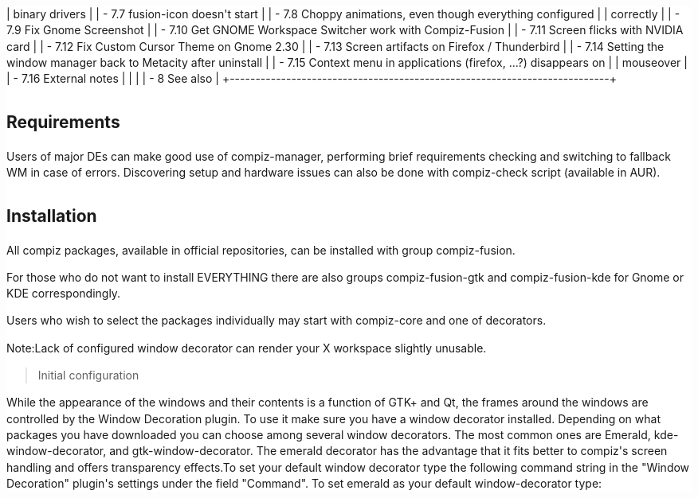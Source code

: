 |         binary drivers                                                   |
|     -   7.7 fusion-icon doesn't start                                    |
|     -   7.8 Choppy animations, even though everything configured         |
|         correctly                                                        |
|     -   7.9 Fix Gnome Screenshot                                         |
|     -   7.10 Get GNOME Workspace Switcher work with Compiz-Fusion        |
|     -   7.11 Screen flicks with NVIDIA card                              |
|     -   7.12 Fix Custom Cursor Theme on Gnome 2.30                       |
|     -   7.13 Screen artifacts on Firefox / Thunderbird                   |
|     -   7.14 Setting the window manager back to Metacity after uninstall |
|     -   7.15 Context menu in applications (firefox, ...?) disappears on  |
|         mouseover                                                        |
|     -   7.16 External notes                                              |
|                                                                          |
| -   8 See also                                                           |
+--------------------------------------------------------------------------+

Requirements
------------

Users of major DEs can make good use of compiz-manager, performing brief
requirements checking and switching to fallback WM in case of errors.
Discovering setup and hardware issues can also be done with compiz-check
script (available in AUR).

Installation
------------

All compiz packages, available in official repositories, can be
installed with group compiz-fusion.

For those who do not want to install EVERYTHING there are also groups
compiz-fusion-gtk and compiz-fusion-kde for Gnome or KDE
correspondingly.

Users who wish to select the packages individually may start with
compiz-core and one of decorators.

Note:Lack of configured window decorator can render your X workspace
slightly unusable.

> Initial configuration

While the appearance of the windows and their contents is a function of
GTK+ and Qt, the frames around the windows are controlled by the Window
Decoration plugin. To use it make sure you have a window decorator
installed. Depending on what packages you have downloaded you can choose
among several window decorators. The most common ones are Emerald,
kde-window-decorator, and gtk-window-decorator. The emerald decorator
has the advantage that it fits better to compiz's screen handling and
offers transparency effects.To set your default window decorator type
the following command string in the "Window Decoration" plugin's
settings under the field "Command". To set emerald as your default
window-decorator type:
